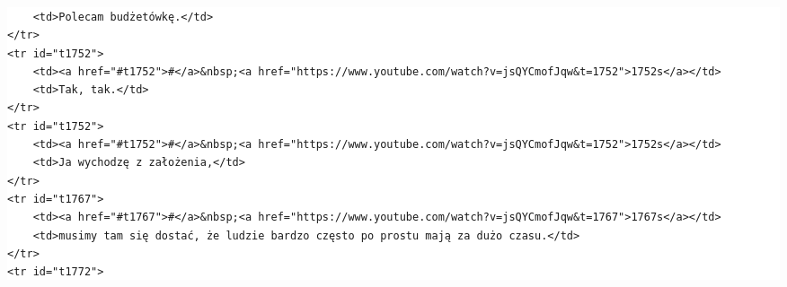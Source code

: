         <td>Polecam budżetówkę.</td>
    </tr>
    <tr id="t1752">
        <td><a href="#t1752">#</a>&nbsp;<a href="https://www.youtube.com/watch?v=jsQYCmofJqw&t=1752">1752s</a></td>
        <td>Tak, tak.</td>
    </tr>
    <tr id="t1752">
        <td><a href="#t1752">#</a>&nbsp;<a href="https://www.youtube.com/watch?v=jsQYCmofJqw&t=1752">1752s</a></td>
        <td>Ja wychodzę z założenia,</td>
    </tr>
    <tr id="t1767">
        <td><a href="#t1767">#</a>&nbsp;<a href="https://www.youtube.com/watch?v=jsQYCmofJqw&t=1767">1767s</a></td>
        <td>musimy tam się dostać, że ludzie bardzo często po prostu mają za dużo czasu.</td>
    </tr>
    <tr id="t1772">
